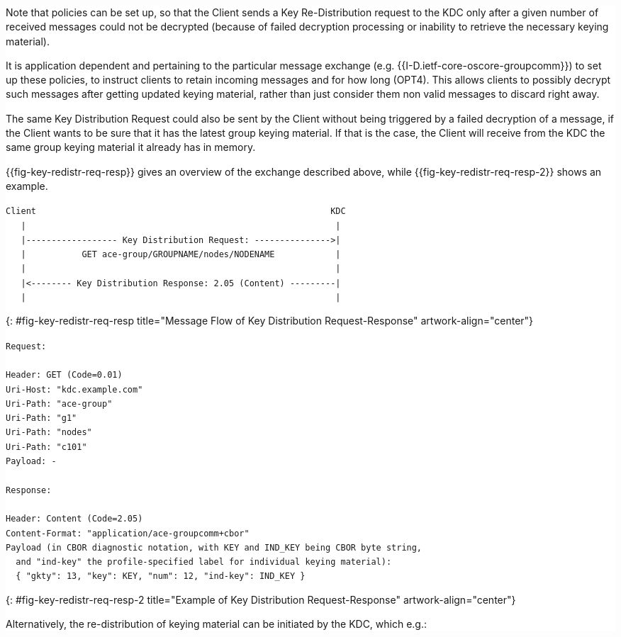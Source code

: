 

Note that policies can be set up, so that the Client sends a Key Re-Distribution request to the KDC only after a given number of received messages could not be decrypted (because of failed decryption processing or inability to retrieve the necessary keying material).

It is application dependent and pertaining to the particular message exchange (e.g. {{I-D.ietf-core-oscore-groupcomm}}) to set up these policies, to instruct clients to retain incoming messages and for how long (OPT4). This allows clients to possibly decrypt such messages after getting updated keying material, rather than just consider them non valid messages to discard right away.

The same Key Distribution Request could also be sent by the Client without being triggered by a failed decryption of a message, if the Client wants to be sure that it has the latest group keying material. If that is the case, the Client will receive from the KDC the same group keying material it already has in memory.

{{fig-key-redistr-req-resp}} gives an overview of the exchange described above, while {{fig-key-redistr-req-resp-2}} shows an example.

~~~~~~~~~~~
Client                                                          KDC
   |                                                             |
   |------------------ Key Distribution Request: --------------->|
   |           GET ace-group/GROUPNAME/nodes/NODENAME            |
   |                                                             |
   |<-------- Key Distribution Response: 2.05 (Content) ---------|
   |                                                             |
~~~~~~~~~~~
{: #fig-key-redistr-req-resp title="Message Flow of Key Distribution Request-Response" artwork-align="center"}


~~~~~~~~~~~
Request:

Header: GET (Code=0.01)
Uri-Host: "kdc.example.com"
Uri-Path: "ace-group"
Uri-Path: "g1"
Uri-Path: "nodes"
Uri-Path: "c101"
Payload: -

Response:

Header: Content (Code=2.05)
Content-Format: "application/ace-groupcomm+cbor"
Payload (in CBOR diagnostic notation, with KEY and IND_KEY being CBOR byte string,
  and "ind-key" the profile-specified label for individual keying material):
  { "gkty": 13, "key": KEY, "num": 12, "ind-key": IND_KEY }
~~~~~~~~~~~
{: #fig-key-redistr-req-resp-2 title="Example of Key Distribution Request-Response" artwork-align="center"}

Alternatively, the re-distribution of keying material can be initiated by the KDC, which e.g.:
